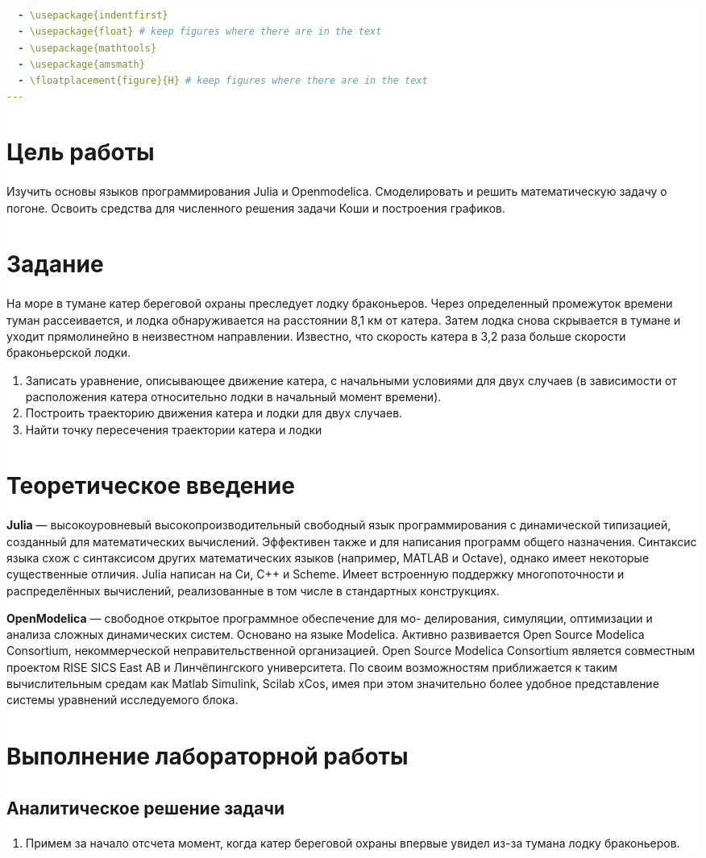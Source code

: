 ```yaml
  - \usepackage{indentfirst}
  - \usepackage{float} # keep figures where there are in the text
  - \usepackage{mathtools}
  - \usepackage{amsmath}
  - \floatplacement{figure}{H} # keep figures where there are in the text
---
```


# Цель работы

Изучить основы языков программирования Julia и Openmodelica. Смоделировать и решить математическую задачу о погоне. Освоить средства для численного решения задачи Коши и построения графиков. 



# Задание

На море в тумане катер береговой охраны преследует лодку браконьеров. Через определенный промежуток времени туман рассеивается, и лодка обнаруживается на расстоянии 8,1 км от катера. Затем лодка снова скрывается в тумане и уходит прямолинейно в неизвестном направлении. Известно, что скорость катера в 3,2 раза больше скорости браконьерской лодки.
1. Записать уравнение, описывающее движение катера, с начальными условиями для двух случаев (в зависимости от расположения катера относительно лодки в начальный момент времени).
2. Построить траекторию движения катера и лодки для двух случаев.
3. Найти точку пересечения траектории катера и лодки

# Теоретическое введение

**Julia** — высокоуровневый высокопроизводительный свободный язык программирования с динамической типизацией, созданный для математических вычислений. Эффективен также и для написания программ общего назначения. Синтаксис языка схож с синтаксисом других математических языков (например, MATLAB и Octave), однако имеет некоторые существенные отличия. Julia написан на Си, C++ и Scheme. Имеет встроенную поддержку многопоточности и распределённых вычислений, реализованные в том числе в стандартных конструкциях.


**OpenModelica** — свободное открытое программное обеспечение для мо- делирования, симуляции, оптимизации и анализа сложных динамических систем. Основано на языке Modelica. Активно развивается Open Source Modelica Consortium, некоммерческой неправительственной организацией. Open Source Modelica Consortium является совместным проектом RISE SICS East AB и Линчёпингского университета. По своим возможностям приближается к таким вычислительным средам как Matlab Simulink, Scilab xCos, имея при этом значительно более удобное представление системы уравнений исследуемого блока.


# Выполнение лабораторной работы

## Аналитическое решение задачи

1. Примем за начало отсчета момент, когда катер береговой охраны впервые увидел из-за тумана лодку браконьеров.

